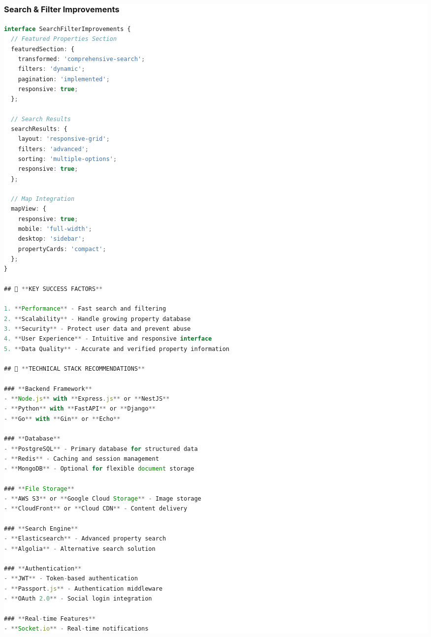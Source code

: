 ### **Search & Filter Improvements**
```typescript
interface SearchFilterImprovements {
  // Featured Properties Section
  featuredSection: {
    transformed: 'comprehensive-search';
    filters: 'dynamic';
    pagination: 'implemented';
    responsive: true;
  };
  
  // Search Results
  searchResults: {
    layout: 'responsive-grid';
    filters: 'advanced';
    sorting: 'multiple-options';
    responsive: true;
  };
  
  // Map Integration
  mapView: {
    responsive: true;
    mobile: 'full-width';
    desktop: 'sidebar';
    propertyCards: 'compact';
  };
}

## 🎯 **KEY SUCCESS FACTORS**

1. **Performance** - Fast search and filtering
2. **Scalability** - Handle growing property database
3. **Security** - Protect user data and prevent abuse
4. **User Experience** - Intuitive and responsive interface
5. **Data Quality** - Accurate and verified property information

## 🔧 **TECHNICAL STACK RECOMMENDATIONS**

### **Backend Framework**
- **Node.js** with **Express.js** or **NestJS**
- **Python** with **FastAPI** or **Django**
- **Go** with **Gin** or **Echo**

### **Database**
- **PostgreSQL** - Primary database for structured data
- **Redis** - Caching and session management
- **MongoDB** - Optional for flexible document storage

### **File Storage**
- **AWS S3** or **Google Cloud Storage** - Image storage
- **CloudFront** or **Cloud CDN** - Content delivery

### **Search Engine**
- **Elasticsearch** - Advanced property search
- **Algolia** - Alternative search solution

### **Authentication**
- **JWT** - Token-based authentication
- **Passport.js** - Authentication middleware
- **OAuth 2.0** - Social login integration

### **Real-time Features**
- **Socket.io** - Real-time notifications
```